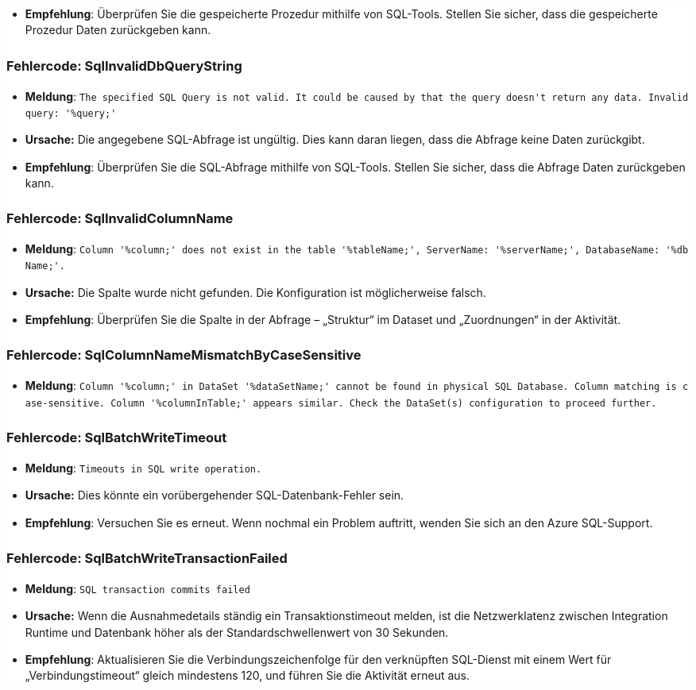 - **Empfehlung**:  Überprüfen Sie die gespeicherte Prozedur mithilfe von SQL-Tools. Stellen Sie sicher, dass die gespeicherte Prozedur Daten zurückgeben kann.


### <a name="error-code--sqlinvaliddbquerystring"></a>Fehlercode:  SqlInvalidDbQueryString

- **Meldung**: `The specified SQL Query is not valid. It could be caused by that the query doesn't return any data. Invalid query: '%query;'`

- **Ursache:** Die angegebene SQL-Abfrage ist ungültig. Dies kann daran liegen, dass die Abfrage keine Daten zurückgibt.

- **Empfehlung**:  Überprüfen Sie die SQL-Abfrage mithilfe von SQL-Tools. Stellen Sie sicher, dass die Abfrage Daten zurückgeben kann.


### <a name="error-code--sqlinvalidcolumnname"></a>Fehlercode:  SqlInvalidColumnName

- **Meldung**: `Column '%column;' does not exist in the table '%tableName;', ServerName: '%serverName;', DatabaseName: '%dbName;'.`

- **Ursache:** Die Spalte wurde nicht gefunden. Die Konfiguration ist möglicherweise falsch.

- **Empfehlung**:  Überprüfen Sie die Spalte in der Abfrage – „Struktur“ im Dataset und „Zuordnungen“ in der Aktivität.


### <a name="error-code--sqlcolumnnamemismatchbycasesensitive"></a>Fehlercode:  SqlColumnNameMismatchByCaseSensitive

- **Meldung**: `Column '%column;' in DataSet '%dataSetName;' cannot be found in physical SQL Database. Column matching is case-sensitive. Column '%columnInTable;' appears similar. Check the DataSet(s) configuration to proceed further.`


### <a name="error-code--sqlbatchwritetimeout"></a>Fehlercode:  SqlBatchWriteTimeout

- **Meldung**: `Timeouts in SQL write operation.`

- **Ursache:** Dies könnte ein vorübergehender SQL-Datenbank-Fehler sein.

- **Empfehlung**:  Versuchen Sie es erneut. Wenn nochmal ein Problem auftritt, wenden Sie sich an den Azure SQL-Support.


### <a name="error-code--sqlbatchwritetransactionfailed"></a>Fehlercode:  SqlBatchWriteTransactionFailed

- **Meldung**: `SQL transaction commits failed`

- **Ursache:** Wenn die Ausnahmedetails ständig ein Transaktionstimeout melden, ist die Netzwerklatenz zwischen Integration Runtime und Datenbank höher als der Standardschwellenwert von 30 Sekunden.

- **Empfehlung**:  Aktualisieren Sie die Verbindungszeichenfolge für den verknüpften SQL-Dienst mit einem Wert für „Verbindungstimeout“ gleich mindestens 120, und führen Sie die Aktivität erneut aus.

